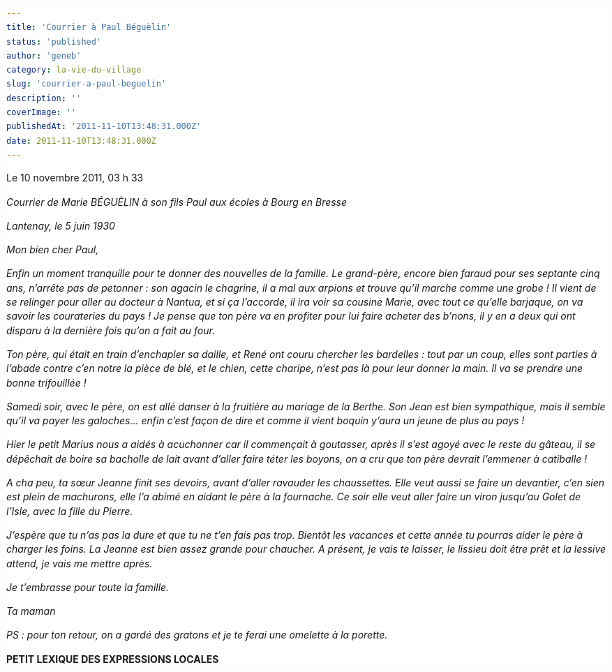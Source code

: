 ```yaml
---
title: 'Courrier à Paul Béguèlin'
status: 'published'
author: 'geneb'
category: la-vie-du-village
slug: 'courrier-a-paul-beguelin'
description: ''
coverImage: ''
publishedAt: '2011-11-10T13:48:31.000Z'
date: 2011-11-10T13:48:31.000Z
---
```


Le 10 novembre 2011, 03 h 33

*Courrier de Marie BÉGUÈLIN à son fils Paul aux écoles à Bourg en Bresse*

*Lantenay, le 5 juin 1930*

*Mon bien cher Paul,*

*Enfin un moment tranquille pour te donner des nouvelles de la famille. Le grand-père, encore bien faraud pour ses septante cinq ans, n’arrête pas de petonner : son agacin le chagrine, il a mal aux arpions et trouve qu’il marche comme une grobe ! Il vient de se relinger pour aller au docteur à Nantua, et si ça l’accorde, il ira voir sa cousine Marie, avec tout ce qu’elle barjaque, on va savoir les courateries du pays ! Je pense que ton père va en profiter pour lui faire acheter des b’nons, il y en a deux qui ont disparu à la dernière fois qu’on a fait au four.*

*Ton père, qui était en train d’enchapler sa daille, et René ont couru chercher les bardelles : tout par un coup, elles sont parties à l’abade contre c’en notre la pièce de blé, et le chien, cette charipe, n’est pas là pour leur donner la main. Il va se prendre une bonne trifouillée !*

*Samedi soir, avec le père, on est allé danser à la fruitière au mariage de la Berthe. Son Jean est bien sympathique, mais il semble qu’il va payer les galoches… enfin c’est façon de dire et comme il vient boquin y’aura un jeune de plus au pays !*

*Hier le petit Marius nous a aidés à acuchonner car il commençait à goutasser, après il s’est agoyé avec le reste du gâteau, il se dépêchait de boire sa bacholle de lait avant d’aller faire téter les boyons, on a cru que ton père devrait l’emmener à catiballe !*

*A cha peu, ta sœur Jeanne finit ses devoirs, avant d’aller ravauder les chaussettes. Elle veut aussi se faire un devantier, c’en sien est plein de machurons, elle l’a abimé en aidant le père à la fournache. Ce soir elle veut aller faire un viron jusqu’au Golet de l’Isle, avec la fille du Pierre.*

*J’espère que tu n’as pas la dure et que tu ne t’en fais pas trop. Bientôt les vacances et cette année tu pourras aider le père à charger les foins. La Jeanne est bien assez grande pour chaucher. A présent, je vais te laisser, le lissieu doit être prêt et la lessive attend, je vais me mettre après.*

*Je t’embrasse pour toute la famille.*

*Ta maman*

*PS : pour ton retour, on a gardé des gratons et je te ferai une omelette à la porette.*

**PETIT LEXIQUE DES EXPRESSIONS LOCALES**
